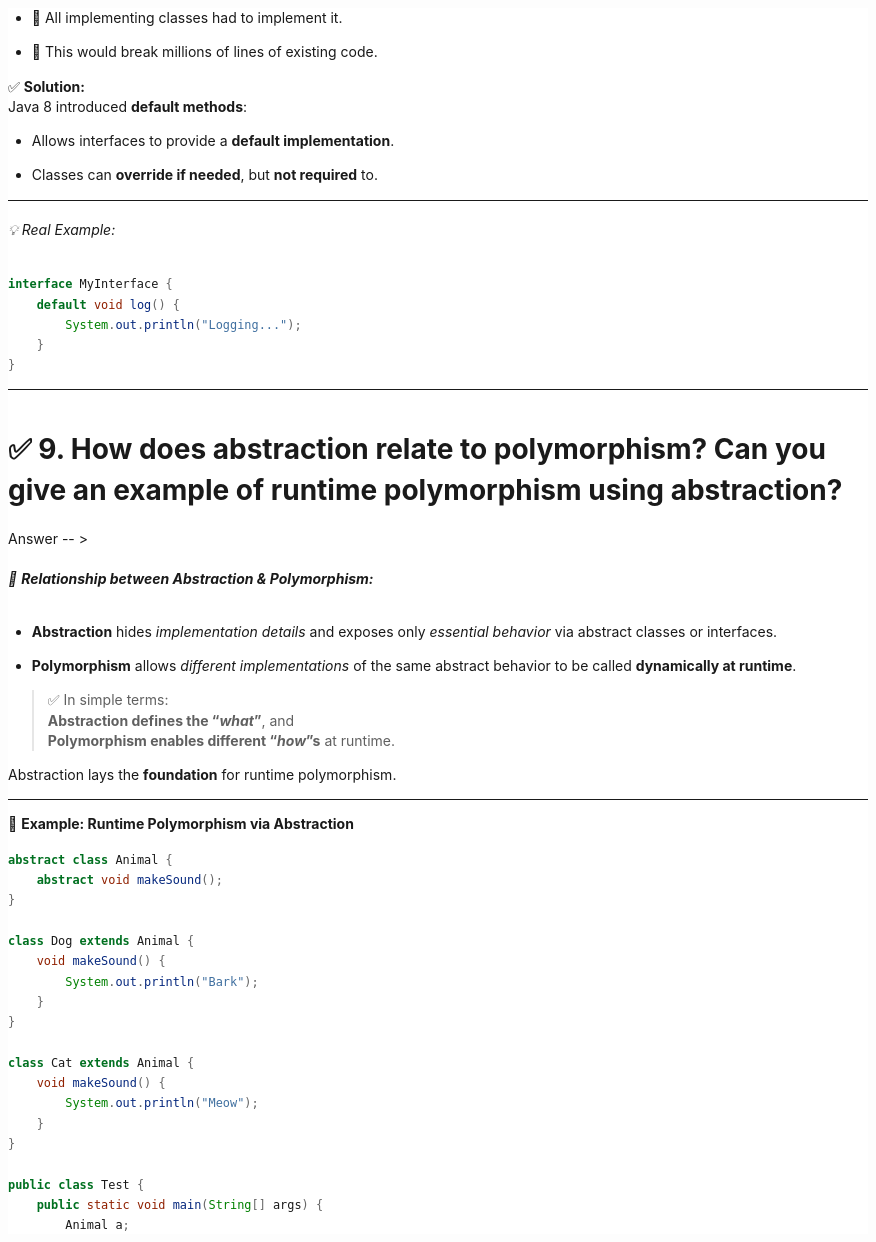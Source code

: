 - 🔴 All implementing classes had to implement it.

- 🔴 This would break millions of lines of existing code.

✅ **Solution:**  
Java 8 introduced **default methods**:

- Allows interfaces to provide a **default implementation**.

- Classes can **override if needed**, but **not required** to.

---

###### 💡 Real Example:

```java
interface MyInterface {
    default void log() {
        System.out.println("Logging...");
    }
}
```

---

# ✅ 9. How does **abstraction relate to polymorphism**? Can you give an example of runtime polymorphism using abstraction?

Answer -- >

###### 🔄 **Relationship between Abstraction & Polymorphism:**

- **Abstraction** hides *implementation details* and exposes only *essential behavior* via abstract classes or interfaces.

- **Polymorphism** allows *different implementations* of the same abstract behavior to be called **dynamically at runtime**.

> ✅ In simple terms:  
> **Abstraction defines the “*what*”**, and  
> **Polymorphism enables different “*how*”s** at runtime.

Abstraction lays the **foundation** for runtime polymorphism.

---

🧪 **Example: Runtime Polymorphism via Abstraction**

```java
abstract class Animal {
    abstract void makeSound();
}

class Dog extends Animal {
    void makeSound() {
        System.out.println("Bark");
    }
}

class Cat extends Animal {
    void makeSound() {
        System.out.println("Meow");
    }
}

public class Test {
    public static void main(String[] args) {
        Animal a;
```